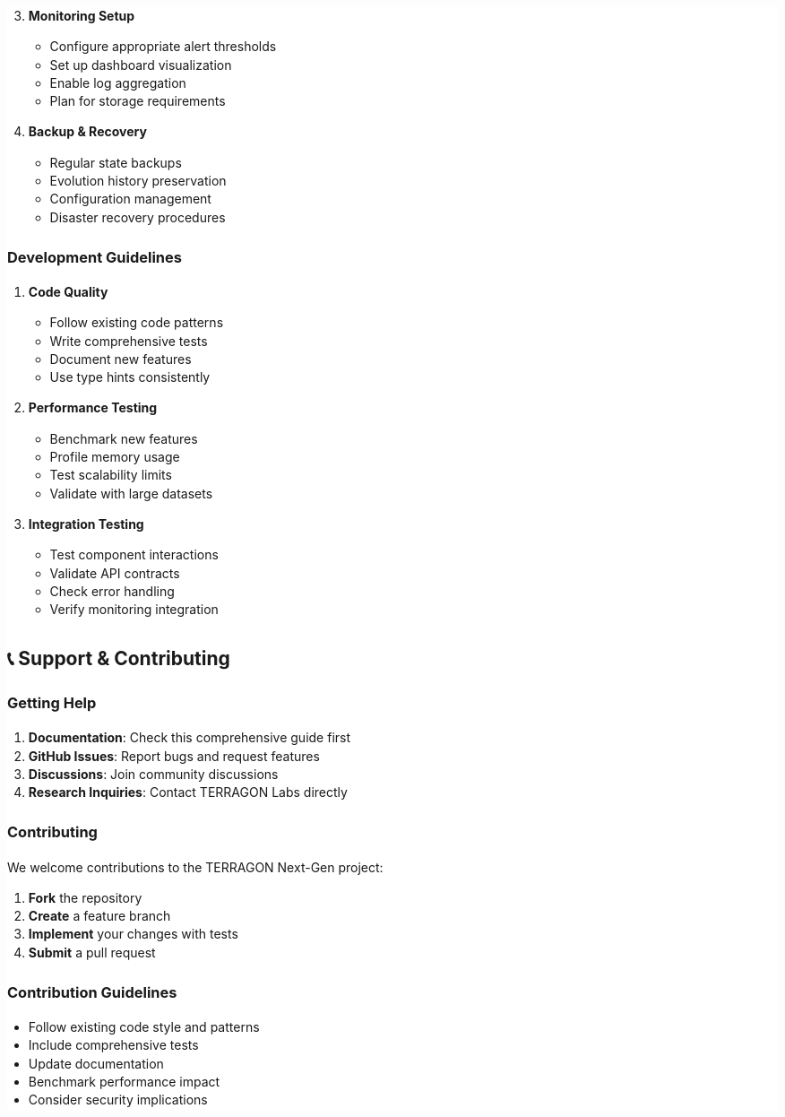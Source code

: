 3. **Monitoring Setup**
   - Configure appropriate alert thresholds
   - Set up dashboard visualization
   - Enable log aggregation
   - Plan for storage requirements

4. **Backup & Recovery**
   - Regular state backups
   - Evolution history preservation
   - Configuration management
   - Disaster recovery procedures

### Development Guidelines

1. **Code Quality**
   - Follow existing code patterns
   - Write comprehensive tests
   - Document new features
   - Use type hints consistently

2. **Performance Testing**
   - Benchmark new features
   - Profile memory usage
   - Test scalability limits
   - Validate with large datasets

3. **Integration Testing**
   - Test component interactions
   - Validate API contracts
   - Check error handling
   - Verify monitoring integration

## 📞 Support & Contributing

### Getting Help

1. **Documentation**: Check this comprehensive guide first
2. **GitHub Issues**: Report bugs and request features
3. **Discussions**: Join community discussions
4. **Research Inquiries**: Contact TERRAGON Labs directly

### Contributing

We welcome contributions to the TERRAGON Next-Gen project:

1. **Fork** the repository
2. **Create** a feature branch
3. **Implement** your changes with tests
4. **Submit** a pull request

### Contribution Guidelines

- Follow existing code style and patterns
- Include comprehensive tests
- Update documentation
- Benchmark performance impact
- Consider security implications
